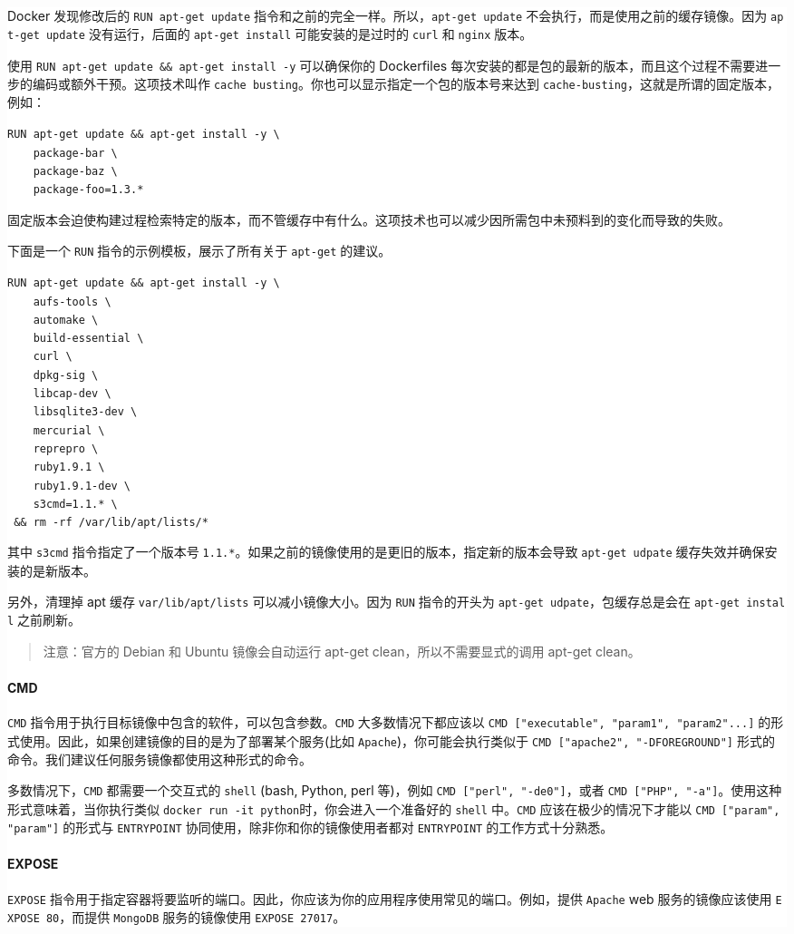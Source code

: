 Docker 发现修改后的 `RUN apt-get update` 指令和之前的完全一样。所以，`apt-get update` 不会执行，而是使用之前的缓存镜像。因为 `apt-get update` 没有运行，后面的 `apt-get install` 可能安装的是过时的 `curl` 和 `nginx` 版本。

使用 `RUN apt-get update && apt-get install -y` 可以确保你的 Dockerfiles 每次安装的都是包的最新的版本，而且这个过程不需要进一步的编码或额外干预。这项技术叫作 `cache busting`。你也可以显示指定一个包的版本号来达到 `cache-busting`，这就是所谓的固定版本，例如：

```
RUN apt-get update && apt-get install -y \
    package-bar \
    package-baz \
    package-foo=1.3.*

```

固定版本会迫使构建过程检索特定的版本，而不管缓存中有什么。这项技术也可以减少因所需包中未预料到的变化而导致的失败。

下面是一个 `RUN` 指令的示例模板，展示了所有关于 `apt-get` 的建议。

```
RUN apt-get update && apt-get install -y \
    aufs-tools \
    automake \
    build-essential \
    curl \
    dpkg-sig \
    libcap-dev \
    libsqlite3-dev \
    mercurial \
    reprepro \
    ruby1.9.1 \
    ruby1.9.1-dev \
    s3cmd=1.1.* \
 && rm -rf /var/lib/apt/lists/*

```

其中 `s3cmd` 指令指定了一个版本号 `1.1.*`。如果之前的镜像使用的是更旧的版本，指定新的版本会导致 `apt-get udpate` 缓存失效并确保安装的是新版本。

另外，清理掉 apt 缓存 `var/lib/apt/lists` 可以减小镜像大小。因为 `RUN` 指令的开头为 `apt-get udpate`，包缓存总是会在 `apt-get install` 之前刷新。

> 注意：官方的 Debian 和 Ubuntu 镜像会自动运行 apt-get clean，所以不需要显式的调用 apt-get clean。

#### CMD

`CMD` 指令用于执行目标镜像中包含的软件，可以包含参数。`CMD` 大多数情况下都应该以 `CMD ["executable", "param1", "param2"...]` 的形式使用。因此，如果创建镜像的目的是为了部署某个服务(比如 `Apache`)，你可能会执行类似于 `CMD ["apache2", "-DFOREGROUND"]` 形式的命令。我们建议任何服务镜像都使用这种形式的命令。

多数情况下，`CMD` 都需要一个交互式的 `shell` (bash, Python, perl 等)，例如 `CMD ["perl", "-de0"]`，或者 `CMD ["PHP", "-a"]`。使用这种形式意味着，当你执行类似 `docker run -it python`时，你会进入一个准备好的 `shell` 中。`CMD` 应该在极少的情况下才能以 `CMD ["param", "param"]` 的形式与 `ENTRYPOINT` 协同使用，除非你和你的镜像使用者都对 `ENTRYPOINT` 的工作方式十分熟悉。

#### EXPOSE

`EXPOSE` 指令用于指定容器将要监听的端口。因此，你应该为你的应用程序使用常见的端口。例如，提供 `Apache` web 服务的镜像应该使用 `EXPOSE 80`，而提供 `MongoDB` 服务的镜像使用 `EXPOSE 27017`。
